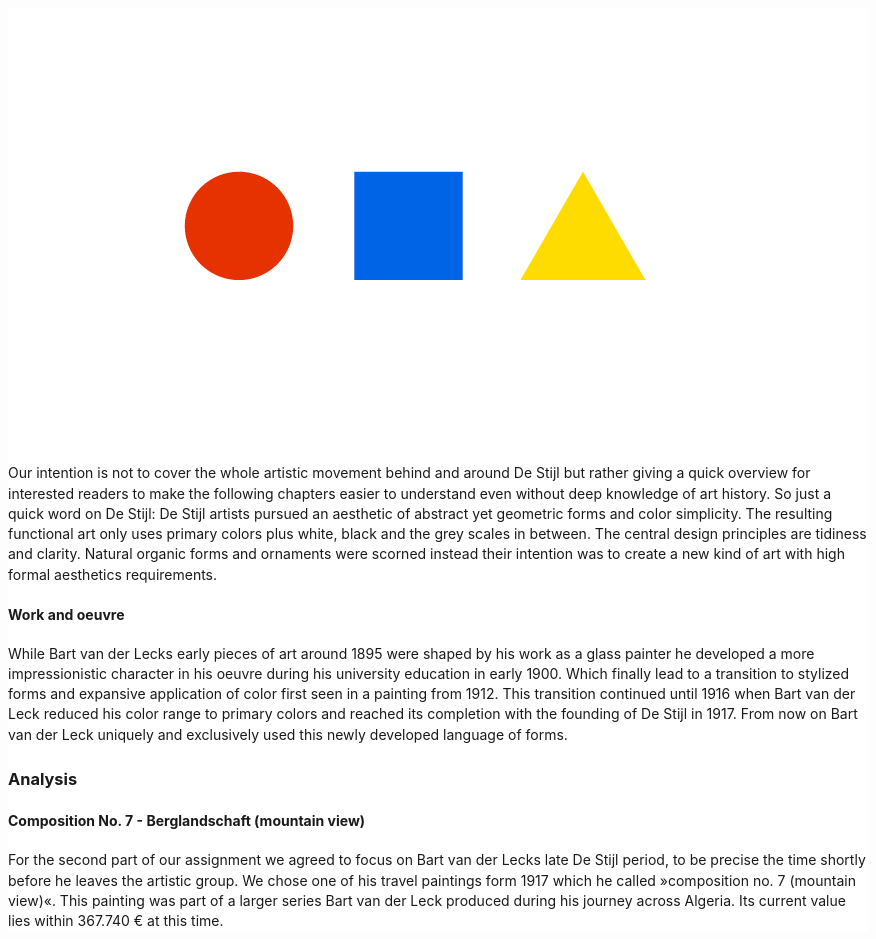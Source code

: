 ![](./assets/images/destijl.png)  
Our intention is not to cover the whole artistic movement behind and around De Stijl but rather giving a quick overview for interested readers to make the following chapters easier to understand even without deep knowledge of art history. So just a quick word on De Stijl:
De Stijl artists pursued an aesthetic of abstract yet geometric forms and color simplicity. The resulting functional art only uses primary colors plus white, black and the grey scales in between. The central design principles are tidiness and clarity. Natural organic forms and ornaments were scorned instead their intention was to create a new kind of art with high formal aesthetics requirements.

#### Work and oeuvre  
While Bart van der Lecks early pieces of art around 1895 were shaped by his work as a glass painter he developed a more impressionistic character in his oeuvre during his university education in early 1900. Which finally lead to a transition to stylized forms and expansive application of color first seen in a painting from 1912. This transition continued until 1916 when Bart van der Leck reduced his color range to primary colors and reached its completion with the founding of De Stijl in 1917. From now on Bart van der Leck uniquely and exclusively used this newly developed language of forms.   

### Analysis
#### Composition No. 7 - Berglandschaft (mountain view)
For the second part of our assignment we agreed to focus on Bart van der Lecks late De Stijl period, to be precise the time shortly before he leaves the artistic group. We chose one of his travel paintings form 1917 which he called »composition no. 7 (mountain view)«. This painting was part of a larger series Bart van der Leck produced during his journey across Algeria. Its current value lies within 367.740 € at this time.  
